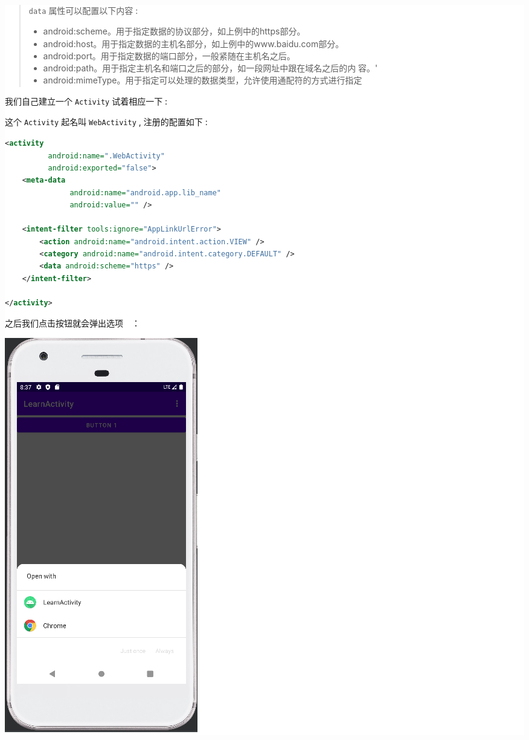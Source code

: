 > `data` 属性可以配置以下内容 : 
>
> * android:scheme。用于指定数据的协议部分，如上例中的https部分。
> * android:host。用于指定数据的主机名部分，如上例中的www.baidu.com部分。
> * android:port。用于指定数据的端口部分，一般紧随在主机名之后。
> * android:path。用于指定主机名和端口之后的部分，如一段网址中跟在域名之后的内 容。'
> * android:mimeType。用于指定可以处理的数据类型，允许使用通配符的方式进行指定

我们自己建立一个 `Activity` 试着相应一下 :

这个 `Activity` 起名叫 `WebActivity` , 注册的配置如下 : 

```xml
<activity
          android:name=".WebActivity"
          android:exported="false">
    <meta-data
               android:name="android.app.lib_name"
               android:value="" />

    <intent-filter tools:ignore="AppLinkUrlError">
        <action android:name="android.intent.action.VIEW" />
        <category android:name="android.intent.category.DEFAULT" />
        <data android:scheme="https" />
    </intent-filter>

</activity>
```



之后我们点击按钮就会弹出选项　：　

![Active_web](./img/Active_web.png)
